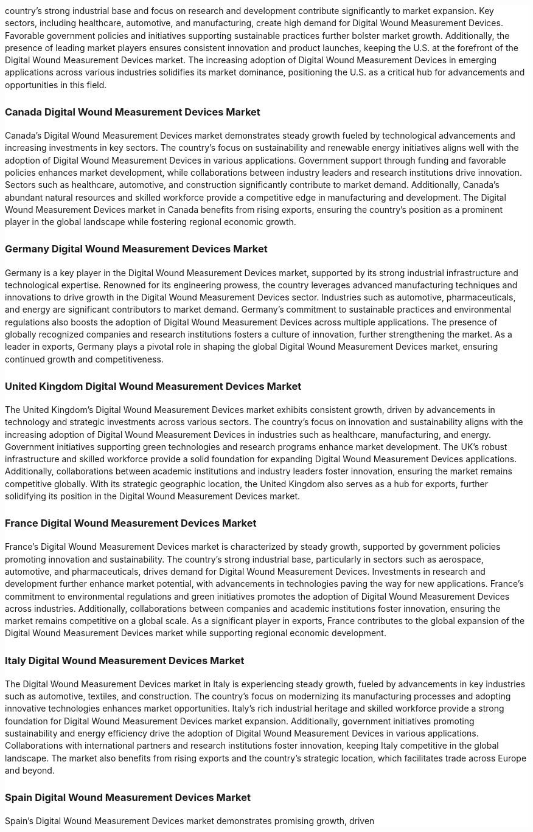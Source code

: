 country&rsquo;s strong industrial base and focus on research and development contribute significantly to market expansion. Key sectors, including healthcare, automotive, and manufacturing, create high demand for Digital Wound Measurement Devices. Favorable government policies and initiatives supporting sustainable practices further bolster market growth. Additionally, the presence of leading market players ensures consistent innovation and product launches, keeping the U.S. at the forefront of the Digital Wound Measurement Devices market. The increasing adoption of Digital Wound Measurement Devices in emerging applications across various industries solidifies its market dominance, positioning the U.S. as a critical hub for advancements and opportunities in this field.</p><h3>Canada Digital Wound Measurement Devices Market</h3><p>Canada&rsquo;s Digital Wound Measurement Devices market demonstrates steady growth fueled by technological advancements and increasing investments in key sectors. The country&rsquo;s focus on sustainability and renewable energy initiatives aligns well with the adoption of Digital Wound Measurement Devices in various applications. Government support through funding and favorable policies enhances market development, while collaborations between industry leaders and research institutions drive innovation. Sectors such as healthcare, automotive, and construction significantly contribute to market demand. Additionally, Canada&rsquo;s abundant natural resources and skilled workforce provide a competitive edge in manufacturing and development. The Digital Wound Measurement Devices market in Canada benefits from rising exports, ensuring the country&rsquo;s position as a prominent player in the global landscape while fostering regional economic growth.</p><h3>Germany Digital Wound Measurement Devices Market</h3><p>Germany is a key player in the Digital Wound Measurement Devices market, supported by its strong industrial infrastructure and technological expertise. Renowned for its engineering prowess, the country leverages advanced manufacturing techniques and innovations to drive growth in the Digital Wound Measurement Devices sector. Industries such as automotive, pharmaceuticals, and energy are significant contributors to market demand. Germany&rsquo;s commitment to sustainable practices and environmental regulations also boosts the adoption of Digital Wound Measurement Devices across multiple applications. The presence of globally recognized companies and research institutions fosters a culture of innovation, further strengthening the market. As a leader in exports, Germany plays a pivotal role in shaping the global Digital Wound Measurement Devices market, ensuring continued growth and competitiveness.</p><h3>United Kingdom Digital Wound Measurement Devices Market</h3><p>The United Kingdom&rsquo;s Digital Wound Measurement Devices market exhibits consistent growth, driven by advancements in technology and strategic investments across various sectors. The country&rsquo;s focus on innovation and sustainability aligns with the increasing adoption of Digital Wound Measurement Devices in industries such as healthcare, manufacturing, and energy. Government initiatives supporting green technologies and research programs enhance market development. The UK&rsquo;s robust infrastructure and skilled workforce provide a solid foundation for expanding Digital Wound Measurement Devices applications. Additionally, collaborations between academic institutions and industry leaders foster innovation, ensuring the market remains competitive globally. With its strategic geographic location, the United Kingdom also serves as a hub for exports, further solidifying its position in the Digital Wound Measurement Devices market.</p><h3>France Digital Wound Measurement Devices Market</h3><p>France&rsquo;s Digital Wound Measurement Devices market is characterized by steady growth, supported by government policies promoting innovation and sustainability. The country&rsquo;s strong industrial base, particularly in sectors such as aerospace, automotive, and pharmaceuticals, drives demand for Digital Wound Measurement Devices. Investments in research and development further enhance market potential, with advancements in technologies paving the way for new applications. France&rsquo;s commitment to environmental regulations and green initiatives promotes the adoption of Digital Wound Measurement Devices across industries. Additionally, collaborations between companies and academic institutions foster innovation, ensuring the market remains competitive on a global scale. As a significant player in exports, France contributes to the global expansion of the Digital Wound Measurement Devices market while supporting regional economic development.</p><h3>Italy Digital Wound Measurement Devices Market</h3><p>The Digital Wound Measurement Devices market in Italy is experiencing steady growth, fueled by advancements in key industries such as automotive, textiles, and construction. The country&rsquo;s focus on modernizing its manufacturing processes and adopting innovative technologies enhances market opportunities. Italy&rsquo;s rich industrial heritage and skilled workforce provide a strong foundation for Digital Wound Measurement Devices market expansion. Additionally, government initiatives promoting sustainability and energy efficiency drive the adoption of Digital Wound Measurement Devices in various applications. Collaborations with international partners and research institutions foster innovation, keeping Italy competitive in the global landscape. The market also benefits from rising exports and the country&rsquo;s strategic location, which facilitates trade across Europe and beyond.</p><h3>Spain Digital Wound Measurement Devices Market</h3><p>Spain&rsquo;s Digital Wound Measurement Devices market demonstrates promising growth, driven